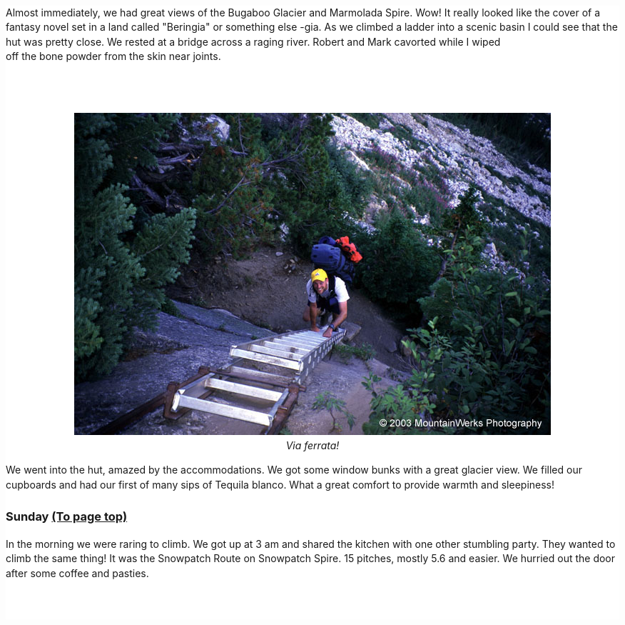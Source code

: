 
Almost immediately, we had great views of the Bugaboo Glacier and Marmolada 
Spire. Wow! It  really looked like the cover of a fantasy novel set in a 
land called "Beringia" or something  else -gia. As we climbed a ladder 
into a scenic basin I could see that the hut was pretty  close. We rested 
at a bridge across a raging river. Robert and Mark cavorted while I wiped  
off the bone powder from the skin near joints.


<br><br><center>
<img src="images/ladder.jpg"><br>
<i>Via ferrata!</i><br></center>



We went into the hut, amazed by the accommodations. We got some window 
bunks with a great  glacier view. We filled our cupboards and had our first 
of many sips of Tequila blanco. What  a great comfort to provide warmth 
and sleepiness!


<a name=Sunday></a>
<h3>Sunday  <a href=#TOP>(To page top)</a></h3>


In the morning we were raring to climb. We got up at 3 am and shared the 
kitchen with one  other stumbling party. They wanted to climb the same 
thing! It was the Snowpatch Route on  Snowpatch Spire. 15 pitches, mostly 
5.6 and easier. We hurried out the door after some  coffee and pasties.


<br><br><center>